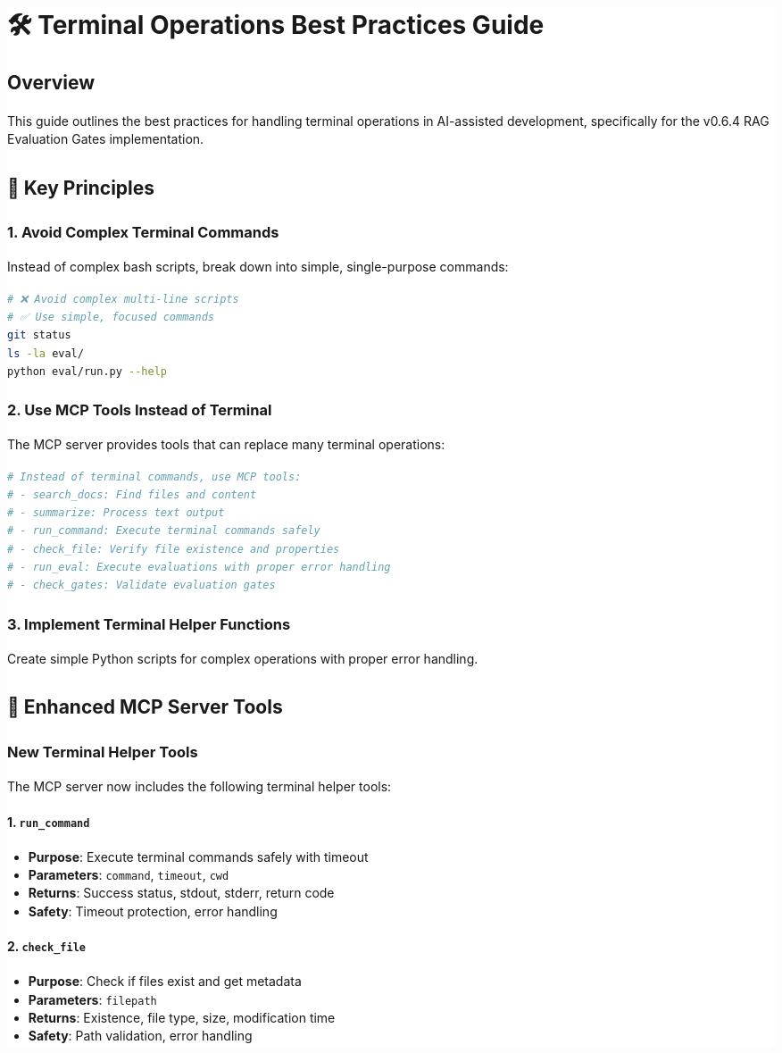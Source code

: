 # 🛠️ Terminal Operations Best Practices Guide

## Overview

This guide outlines the best practices for handling terminal operations in AI-assisted development, specifically for the v0.6.4 RAG Evaluation Gates implementation.

## 🎯 **Key Principles**

### **1. Avoid Complex Terminal Commands**
Instead of complex bash scripts, break down into simple, single-purpose commands:

```bash
# ❌ Avoid complex multi-line scripts
# ✅ Use simple, focused commands
git status
ls -la eval/
python eval/run.py --help
```

### **2. Use MCP Tools Instead of Terminal**
The MCP server provides tools that can replace many terminal operations:

```python
# Instead of terminal commands, use MCP tools:
# - search_docs: Find files and content
# - summarize: Process text output
# - run_command: Execute terminal commands safely
# - check_file: Verify file existence and properties
# - run_eval: Execute evaluations with proper error handling
# - check_gates: Validate evaluation gates
```

### **3. Implement Terminal Helper Functions**
Create simple Python scripts for complex operations with proper error handling.

## 🔧 **Enhanced MCP Server Tools**

### **New Terminal Helper Tools**

The MCP server now includes the following terminal helper tools:

#### **1. `run_command`**
- **Purpose**: Execute terminal commands safely with timeout
- **Parameters**: `command`, `timeout`, `cwd`
- **Returns**: Success status, stdout, stderr, return code
- **Safety**: Timeout protection, error handling

#### **2. `check_file`**
- **Purpose**: Check if files exist and get metadata
- **Parameters**: `filepath`
- **Returns**: Existence, file type, size, modification time
- **Safety**: Path validation, error handling
